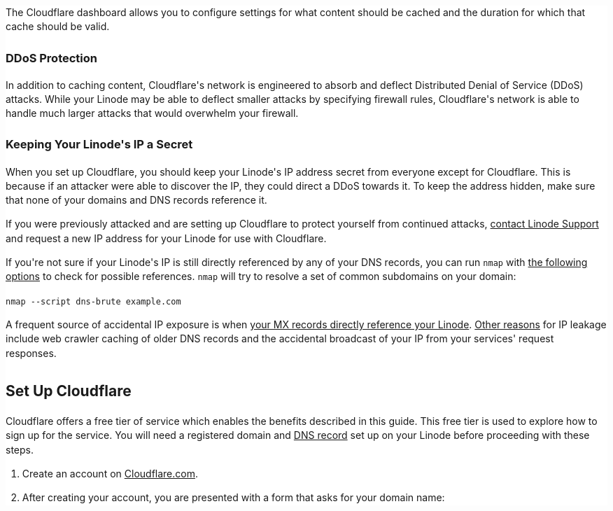 The Cloudflare dashboard allows you to configure settings for what content should be cached and the duration for which that cache should be valid.

### DDoS Protection

In addition to caching content, Cloudflare's network is engineered to absorb and deflect Distributed Denial of Service (DDoS) attacks. While your Linode may be able to deflect smaller attacks by specifying firewall rules, Cloudflare's network is able to handle much larger attacks that would overwhelm your firewall.

### Keeping Your Linode's IP a Secret

When you set up Cloudflare, you should keep your Linode's IP address secret from everyone except for Cloudflare. This is because if an attacker were able to discover the IP, they could direct a DDoS towards it. To keep the address hidden, make sure that none of your domains and DNS records reference it.

If you were previously attacked and are setting up Cloudflare to protect yourself from continued attacks, [contact Linode Support](/docs/products/platform/get-started/guides/support/#contacting-linode-support) and request a new IP address for your Linode for use with Cloudflare.

If you're not sure if your Linode's IP is still directly referenced by any of your DNS records, you can run `nmap` with [the following options](https://nmap.org/nsedoc/scripts/dns-brute.html) to check for possible references. `nmap` will try to resolve a set of common subdomains on your domain:

    nmap --script dns-brute example.com

A frequent source of accidental IP exposure is when [your MX records directly reference your Linode](https://support.cloudflare.com/hc/en-us/articles/115001325507-Your-MX-record-exposes-your-origin-IP-What-does-this-mean-). [Other reasons](https://www.ericzhang.me/resolve-cloudflare-ip-leakage/) for IP leakage include web crawler caching of older DNS records and the accidental broadcast of your IP from your services' request responses.

## Set Up Cloudflare

Cloudflare offers a free tier of service which enables the benefits described in this guide. This free tier is used to explore how to sign up for the service. You will need a registered domain and [DNS record](/docs/products/networking/dns-manager/get-started/) set up on your Linode before proceeding with these steps.

1.  Create an account on [Cloudflare.com](https://dash.cloudflare.com/sign-up).

1.  After creating your account, you are presented with a form that asks for your domain name:
